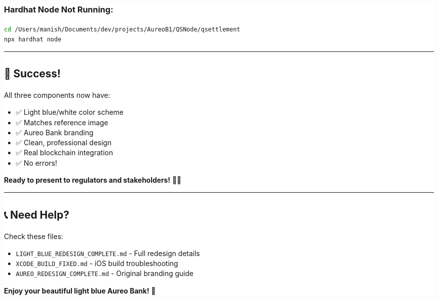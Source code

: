### Hardhat Node Not Running:
```bash
cd /Users/manish/Documents/dev/projects/AureoB1/QSNode/qsettlement
npx hardhat node
```

---

## 🎉 Success!

All three components now have:
- ✅ Light blue/white color scheme
- ✅ Matches reference image
- ✅ Aureo Bank branding
- ✅ Clean, professional design
- ✅ Real blockchain integration
- ✅ No errors!

**Ready to present to regulators and stakeholders!** 🏦✨

---

## 📞 Need Help?

Check these files:
- `LIGHT_BLUE_REDESIGN_COMPLETE.md` - Full redesign details
- `XCODE_BUILD_FIXED.md` - iOS build troubleshooting
- `AUREO_REDESIGN_COMPLETE.md` - Original branding guide

**Enjoy your beautiful light blue Aureo Bank!** 💙

